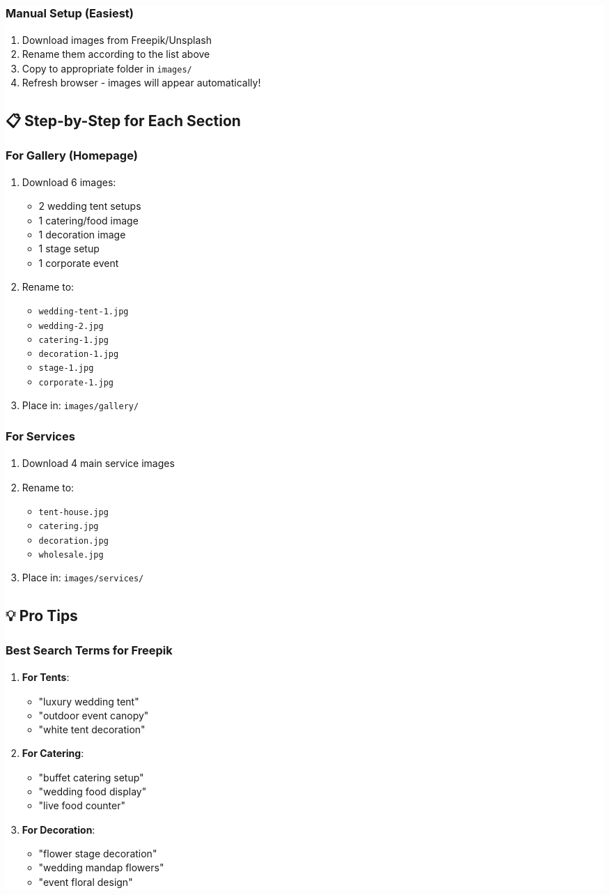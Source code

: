### Manual Setup (Easiest)
1. Download images from Freepik/Unsplash
2. Rename them according to the list above
3. Copy to appropriate folder in `images/`
4. Refresh browser - images will appear automatically!

## 📋 Step-by-Step for Each Section

### For Gallery (Homepage)
1. Download 6 images:
   - 2 wedding tent setups
   - 1 catering/food image
   - 1 decoration image
   - 1 stage setup
   - 1 corporate event

2. Rename to:
   - `wedding-tent-1.jpg`
   - `wedding-2.jpg`
   - `catering-1.jpg`
   - `decoration-1.jpg`
   - `stage-1.jpg`
   - `corporate-1.jpg`

3. Place in: `images/gallery/`

### For Services
1. Download 4 main service images
2. Rename to:
   - `tent-house.jpg`
   - `catering.jpg`
   - `decoration.jpg`
   - `wholesale.jpg`

3. Place in: `images/services/`

## 💡 Pro Tips

### Best Search Terms for Freepik
1. **For Tents**: 
   - "luxury wedding tent"
   - "outdoor event canopy"
   - "white tent decoration"

2. **For Catering**:
   - "buffet catering setup"
   - "wedding food display"
   - "live food counter"

3. **For Decoration**:
   - "flower stage decoration"
   - "wedding mandap flowers"
   - "event floral design"
